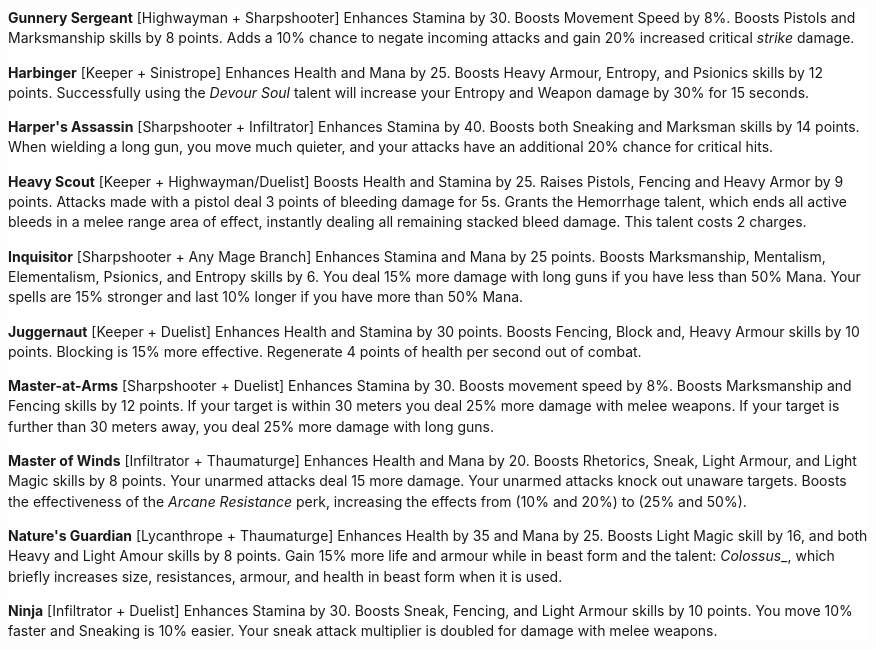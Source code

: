 **Gunnery Sergeant** \[Highwayman + Sharpshooter\] Enhances Stamina by
30. Boosts Movement Speed by 8%. Boosts Pistols and Marksmanship skills
by 8 points. Adds a 10% chance to negate incoming attacks and gain 20%
increased critical *strike* damage.

**Harbinger** \[Keeper + Sinistrope\] Enhances Health and Mana by 25.
Boosts Heavy Armour, Entropy, and Psionics skills by 12 points.
Successfully using the *Devour Soul* talent will increase your Entropy
and Weapon damage by 30% for 15 seconds.

**Harper\'s Assassin** \[Sharpshooter + Infiltrator\] Enhances Stamina
by 40. Boosts both Sneaking and Marksman skills by 14 points. When
wielding a long gun, you move much quieter, and your attacks have an
additional 20% chance for critical hits.

**Heavy Scout** \[Keeper + Highwayman/Duelist\] Boosts Health and
Stamina by 25. Raises Pistols, Fencing and Heavy Armor by 9 points.
Attacks made with a pistol deal 3 points of bleeding damage for 5s.
Grants the Hemorrhage talent, which ends all active bleeds in a melee
range area of effect, instantly dealing all remaining stacked bleed
damage. This talent costs 2 charges.

**Inquisitor** \[Sharpshooter + Any Mage Branch\] Enhances Stamina and
Mana by 25 points. Boosts Marksmanship, Mentalism, Elementalism,
Psionics, and Entropy skills by 6. You deal 15% more damage with long
guns if you have less than 50% Mana. Your spells are 15% stronger and
last 10% longer if you have more than 50% Mana.

**Juggernaut** \[Keeper + Duelist\] Enhances Health and Stamina by 30
points. Boosts Fencing, Block and, Heavy Armour skills by 10 points.
Blocking is 15% more effective. Regenerate 4 points of health per second
out of combat.

**Master-at-Arms** \[Sharpshooter + Duelist\] Enhances Stamina by 30.
Boosts movement speed by 8%. Boosts Marksmanship and Fencing skills by
12 points. If your target is within 30 meters you deal 25% more damage
with melee weapons. If your target is further than 30 meters away, you
deal 25% more damage with long guns.

**Master of Winds** \[Infiltrator + Thaumaturge\] Enhances Health and
Mana by 20. Boosts Rhetorics, Sneak, Light Armour, and Light Magic
skills by 8 points. Your unarmed attacks deal 15 more damage. Your
unarmed attacks knock out unaware targets. Boosts the effectiveness of
the *Arcane Resistance* perk, increasing the effects from (10% and 20%)
to (25% and 50%).

**Nature\'s Guardian** \[Lycanthrope + Thaumaturge\] Enhances Health by
35 and Mana by 25. Boosts Light Magic skill by 16, and both Heavy and
Light Amour skills by 8 points. Gain 15% more life and armour while in
beast form and the talent: *Colossus*\_, which briefly increases size,
resistances, armour, and health in beast form when it is used.

**Ninja** \[Infiltrator + Duelist\] Enhances Stamina by 30. Boosts
Sneak, Fencing, and Light Armour skills by 10 points. You move 10%
faster and Sneaking is 10% easier. Your sneak attack multiplier is
doubled for damage with melee weapons.
